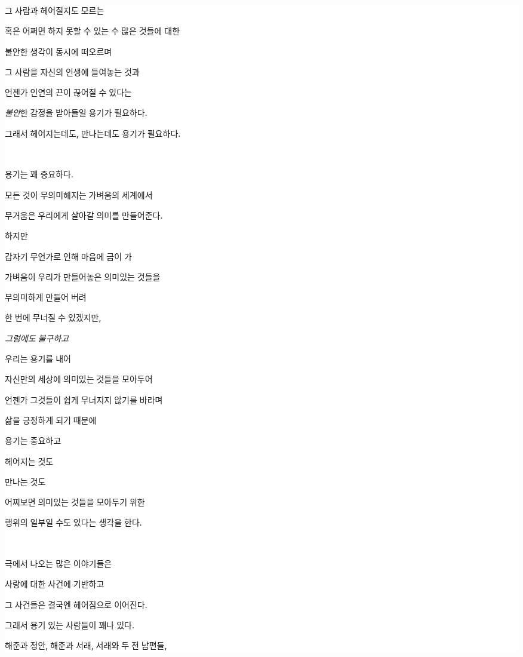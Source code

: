 그 사람과 헤어질지도 모르는

혹은 어쩌면 하지 못할 수 있는 수 많은 것들에 대한

불안한 생각이 동시에 떠오르며

그 사람을 자신의 인생에 들여놓는 것과

언젠가 인연의 끈이 끊어질 수 있다는

*불안*한 감정을 받아들일 용기가 필요하다.

그래서 헤어지는데도, 만나는데도 용기가 필요하다.

&nbsp;&nbsp;&nbsp;
&nbsp;&nbsp;&nbsp;

용기는 꽤 중요하다.

모든 것이 무의미해지는 가벼움의 세계에서

무거움은 우리에게 살아갈 의미를 만들어준다.

하지만

갑자기 무언가로 인해 마음에 금이 가

가벼움이 우리가 만들어놓은 의미있는 것들을

무의미하게 만들어 버려

한 번에 무너질 수 있겠지만,

*그럼에도 불구하고*

우리는 용기를 내어

자신만의 세상에 의미있는 것들을 모아두어

언젠가 그것들이 쉽게 무너지지 않기를 바라며

삶을 긍정하게 되기 때문에

용기는 중요하고

헤어지는 것도

만나는 것도

어찌보면 의미있는 것들을 모아두기 위한

행위의 일부일 수도 있다는 생각을 한다.

&nbsp;&nbsp;&nbsp;
&nbsp;&nbsp;&nbsp;

극에서 나오는 많은 이야기들은

사랑에 대한 사건에 기반하고

그 사건들은 결국엔 헤어짐으로 이어진다.

그래서 용기 있는 사람들이 꽤나 있다.

해준과 정안, 해준과 서래, 서래와 두 전 남편들,
